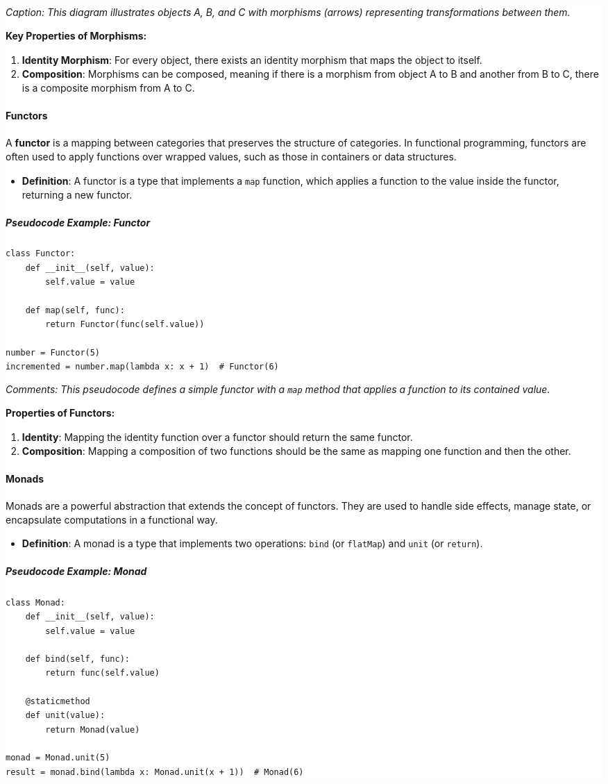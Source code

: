 *Caption: This diagram illustrates objects A, B, and C with morphisms (arrows) representing transformations between them.*

**Key Properties of Morphisms:**

1. **Identity Morphism**: For every object, there exists an identity morphism that maps the object to itself.
2. **Composition**: Morphisms can be composed, meaning if there is a morphism from object A to B and another from B to C, there is a composite morphism from A to C.

#### Functors

A **functor** is a mapping between categories that preserves the structure of categories. In functional programming, functors are often used to apply functions over wrapped values, such as those in containers or data structures.

- **Definition**: A functor is a type that implements a `map` function, which applies a function to the value inside the functor, returning a new functor.

##### Pseudocode Example: Functor

```pseudocode
class Functor:
    def __init__(self, value):
        self.value = value

    def map(self, func):
        return Functor(func(self.value))

number = Functor(5)
incremented = number.map(lambda x: x + 1)  # Functor(6)
```

*Comments: This pseudocode defines a simple functor with a `map` method that applies a function to its contained value.*

**Properties of Functors:**

1. **Identity**: Mapping the identity function over a functor should return the same functor.
2. **Composition**: Mapping a composition of two functions should be the same as mapping one function and then the other.

#### Monads

Monads are a powerful abstraction that extends the concept of functors. They are used to handle side effects, manage state, or encapsulate computations in a functional way.

- **Definition**: A monad is a type that implements two operations: `bind` (or `flatMap`) and `unit` (or `return`).

##### Pseudocode Example: Monad

```pseudocode
class Monad:
    def __init__(self, value):
        self.value = value

    def bind(self, func):
        return func(self.value)

    @staticmethod
    def unit(value):
        return Monad(value)

monad = Monad.unit(5)
result = monad.bind(lambda x: Monad.unit(x + 1))  # Monad(6)
```
